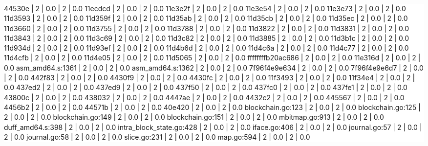 44530e                                           |      2 |   0.0 |   2 |   0.0
11ecdcd                                          |      2 |   0.0 |   2 |   0.0
11e3e2f                                          |      2 |   0.0 |   2 |   0.0
11e3e54                                          |      2 |   0.0 |   2 |   0.0
11e3e73                                          |      2 |   0.0 |   2 |   0.0
11d3593                                          |      2 |   0.0 |   2 |   0.0
11d359f                                          |      2 |   0.0 |   2 |   0.0
11d35ab                                          |      2 |   0.0 |   2 |   0.0
11d35cb                                          |      2 |   0.0 |   2 |   0.0
11d35ec                                          |      2 |   0.0 |   2 |   0.0
11d3660                                          |      2 |   0.0 |   2 |   0.0
11d3755                                          |      2 |   0.0 |   2 |   0.0
11d3788                                          |      2 |   0.0 |   2 |   0.0
11d3822                                          |      2 |   0.0 |   2 |   0.0
11d3831                                          |      2 |   0.0 |   2 |   0.0
11d3843                                          |      2 |   0.0 |   2 |   0.0
11d3c69                                          |      2 |   0.0 |   2 |   0.0
11d3c82                                          |      2 |   0.0 |   2 |   0.0
11d3885                                          |      2 |   0.0 |   2 |   0.0
11d3b1c                                          |      2 |   0.0 |   2 |   0.0
11d934d                                          |      2 |   0.0 |   2 |   0.0
11d93ef                                          |      2 |   0.0 |   2 |   0.0
11d4b6d                                          |      2 |   0.0 |   2 |   0.0
11d4c6a                                          |      2 |   0.0 |   2 |   0.0
11d4c77                                          |      2 |   0.0 |   2 |   0.0
11d4cfb                                          |      2 |   0.0 |   2 |   0.0
11d4e05                                          |      2 |   0.0 |   2 |   0.0
11d5065                                          |      2 |   0.0 |   2 |   0.0
ffffffffb20ac686                                 |      2 |   0.0 |   2 |   0.0
11e316d                                          |      2 |   0.0 |   2 |   0.0
asm_amd64.s:1361                                 |      2 |   0.0 |   2 |   0.0
asm_amd64.s:1362                                 |      2 |   0.0 |   2 |   0.0
7f96f4e9e634                                     |      2 |   0.0 |   2 |   0.0
7f96f4e9e6d7                                     |      2 |   0.0 |   2 |   0.0
442f83                                           |      2 |   0.0 |   2 |   0.0
4430f9                                           |      2 |   0.0 |   2 |   0.0
4430fc                                           |      2 |   0.0 |   2 |   0.0
11f3493                                          |      2 |   0.0 |   2 |   0.0
11f34e4                                          |      2 |   0.0 |   2 |   0.0
437ed2                                           |      2 |   0.0 |   2 |   0.0
437ed9                                           |      2 |   0.0 |   2 |   0.0
437f50                                           |      2 |   0.0 |   2 |   0.0
437fc0                                           |      2 |   0.0 |   2 |   0.0
437fe1                                           |      2 |   0.0 |   2 |   0.0
43800c                                           |      2 |   0.0 |   2 |   0.0
438032                                           |      2 |   0.0 |   2 |   0.0
4447ae                                           |      2 |   0.0 |   2 |   0.0
4432c2                                           |      2 |   0.0 |   2 |   0.0
445567                                           |      2 |   0.0 |   2 |   0.0
4456b2                                           |      2 |   0.0 |   2 |   0.0
44571b                                           |      2 |   0.0 |   2 |   0.0
40e420                                           |      2 |   0.0 |   2 |   0.0
blockchain.go:123                                |      2 |   0.0 |   2 |   0.0
blockchain.go:125                                |      2 |   0.0 |   2 |   0.0
blockchain.go:149                                |      2 |   0.0 |   2 |   0.0
blockchain.go:151                                |      2 |   0.0 |   2 |   0.0
mbitmap.go:913                                   |      2 |   0.0 |   2 |   0.0
duff_amd64.s:398                                 |      2 |   0.0 |   2 |   0.0
intra_block_state.go:428                         |      2 |   0.0 |   2 |   0.0
iface.go:406                                     |      2 |   0.0 |   2 |   0.0
journal.go:57                                    |      2 |   0.0 |   2 |   0.0
journal.go:58                                    |      2 |   0.0 |   2 |   0.0
slice.go:231                                     |      2 |   0.0 |   2 |   0.0
map.go:594                                       |      2 |   0.0 |   2 |   0.0